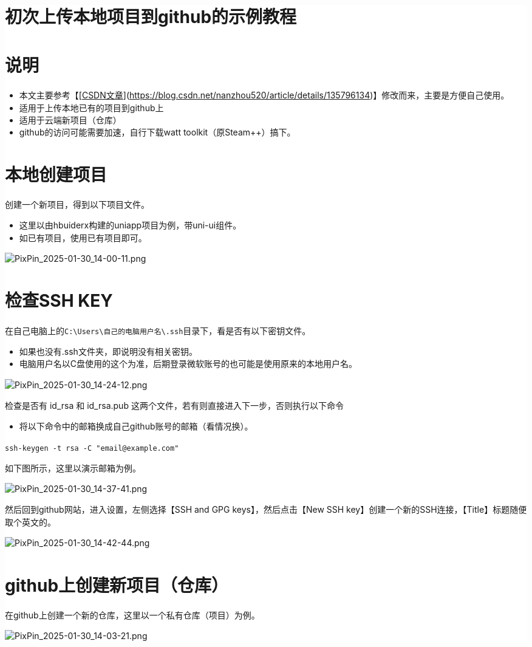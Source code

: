 # 初次上传本地项目到github的示例教程

# 说明

- 本文主要参考【[[CSDN文章](https://blog.csdn.net/nanzhou520/article/details/135796134)](https://blog.csdn.net/nanzhou520/article/details/135796134)】修改而来，主要是方便自己使用。
- 适用于上传本地已有的项目到github上
- 适用于云端新项目（仓库）
- github的访问可能需要加速，自行下载watt toolkit（原Steam++）搞下。

# 本地创建项目

创建一个新项目，得到以下项目文件。

* 这里以由hbuiderx构建的uniapp项目为例，带uni-ui组件。
* 如已有项目，使用已有项目即可。

![PixPin_2025-01-30_14-00-11.png](https://cdn.sa.net/2025/01/30/uni2EDlXWHZow9F.png)​

# 检查SSH KEY

在自己电脑上的`C:\Users\自己的电脑用户名\.ssh`目录下，看是否有以下密钥文件。

- 如果也没有.ssh文件夹，即说明没有相关密钥。
- 电脑用户名以C盘使用的这个为准，后期登录微软账号的也可能是使用原来的本地用户名。

![PixPin_2025-01-30_14-24-12.png](https://cdn.sa.net/2025/01/30/qcLsGdlJ7OXjSfY.png)​

检查是否有 id_rsa 和 id_rsa.pub 这两个文件，若有则直接进入下一步，否则执行以下命令

- 将以下命令中的邮箱换成自己github账号的邮箱（看情况换）。

```Vue
ssh-keygen -t rsa -C "email@example.com"
```

如下图所示，这里以演示邮箱为例。

![PixPin_2025-01-30_14-37-41.png](https://cdn.sa.net/2025/01/30/r46Ll8WYJnMIoN9.png)​

然后回到github网站，进入设置，左侧选择【SSH and GPG keys】，然后点击【New SSH key】创建一个新的SSH连接，【Title】标题随便取个英文的。

![PixPin_2025-01-30_14-42-44.png](https://cdn.sa.net/2025/01/30/4CIV8OkAhcSz1vF.png)​

# github上创建新项目（仓库）

在github上创建一个新的仓库，这里以一个私有仓库（项目）为例。

![PixPin_2025-01-30_14-03-21.png](https://cdn.sa.net/2025/01/30/BFztNmg81A2fL4i.png)​
